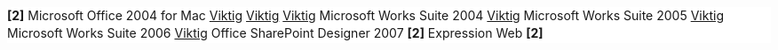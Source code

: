 <td><strong>[2]</strong></td>
<td></td>
<td></td>
<td></td>
<td></td>
</tr>
<tr class="even">
<td>Microsoft Office 2004 for Mac</td>
<td><a href="http://www.microsoft.com/mac/">Viktig</a></td>
<td><a href="http://www.microsoft.com/mac/">Viktig</a></td>
<td><a href="http://www.microsoft.com/mac/">Viktig</a></td>
<td></td>
<td></td>
<td></td>
<td></td>
</tr>
<tr class="odd">
<td>Microsoft Works Suite 2004</td>
<td></td>
<td><a href="http://www.microsoft.com/downloads/details.aspx?familyid=0fe4f405-a568-4f15-b2c6-02d4a4b58e43">Viktig</a></td>
<td></td>
<td></td>
<td></td>
<td></td>
<td></td>
</tr>
<tr class="even">
<td>Microsoft Works Suite 2005</td>
<td></td>
<td><a href="http://www.microsoft.com/downloads/details.aspx?familyid=0fe4f405-a568-4f15-b2c6-02d4a4b58e43">Viktig</a></td>
<td></td>
<td></td>
<td></td>
<td></td>
<td></td>
</tr>
<tr class="odd">
<td>Microsoft Works Suite 2006</td>
<td></td>
<td><a href="http://www.microsoft.com/downloads/details.aspx?familyid=0fe4f405-a568-4f15-b2c6-02d4a4b58e43">Viktig</a></td>
<td></td>
<td></td>
<td></td>
<td></td>
<td></td>
</tr>
<tr class="even">
<td>Office SharePoint Designer 2007</td>
<td></td>
<td></td>
<td><strong>[2]</strong></td>
<td></td>
<td></td>
<td></td>
<td></td>
</tr>
<tr class="odd">
<td>Expression Web</td>
<td></td>
<td></td>
<td><strong>[2]</strong></td>